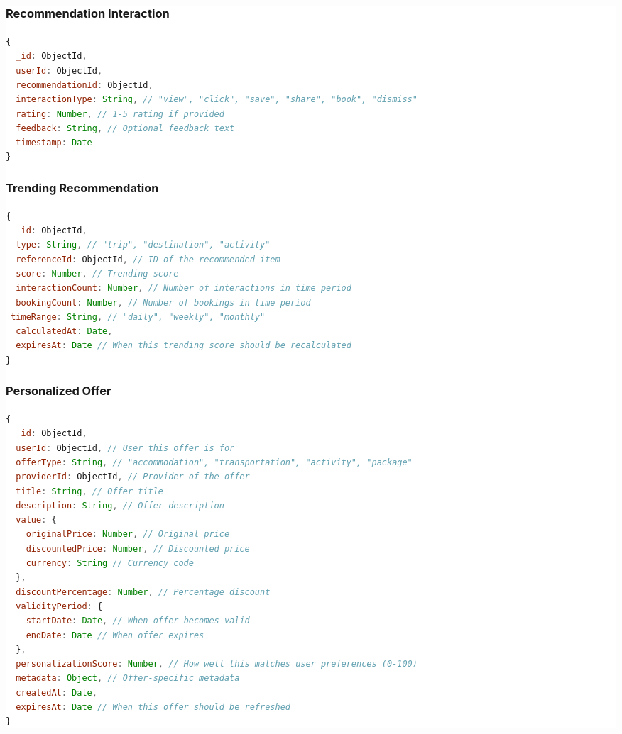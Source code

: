 ### Recommendation Interaction
```javascript
{
  _id: ObjectId,
  userId: ObjectId,
  recommendationId: ObjectId,
  interactionType: String, // "view", "click", "save", "share", "book", "dismiss"
  rating: Number, // 1-5 rating if provided
  feedback: String, // Optional feedback text
  timestamp: Date
}
```

### Trending Recommendation
```javascript
{
  _id: ObjectId,
  type: String, // "trip", "destination", "activity"
  referenceId: ObjectId, // ID of the recommended item
  score: Number, // Trending score
  interactionCount: Number, // Number of interactions in time period
  bookingCount: Number, // Number of bookings in time period
 timeRange: String, // "daily", "weekly", "monthly"
  calculatedAt: Date,
  expiresAt: Date // When this trending score should be recalculated
}
```

### Personalized Offer
```javascript
{
  _id: ObjectId,
  userId: ObjectId, // User this offer is for
  offerType: String, // "accommodation", "transportation", "activity", "package"
  providerId: ObjectId, // Provider of the offer
  title: String, // Offer title
  description: String, // Offer description
  value: {
    originalPrice: Number, // Original price
    discountedPrice: Number, // Discounted price
    currency: String // Currency code
  },
  discountPercentage: Number, // Percentage discount
  validityPeriod: {
    startDate: Date, // When offer becomes valid
    endDate: Date // When offer expires
  },
  personalizationScore: Number, // How well this matches user preferences (0-100)
  metadata: Object, // Offer-specific metadata
  createdAt: Date,
  expiresAt: Date // When this offer should be refreshed
}
```
